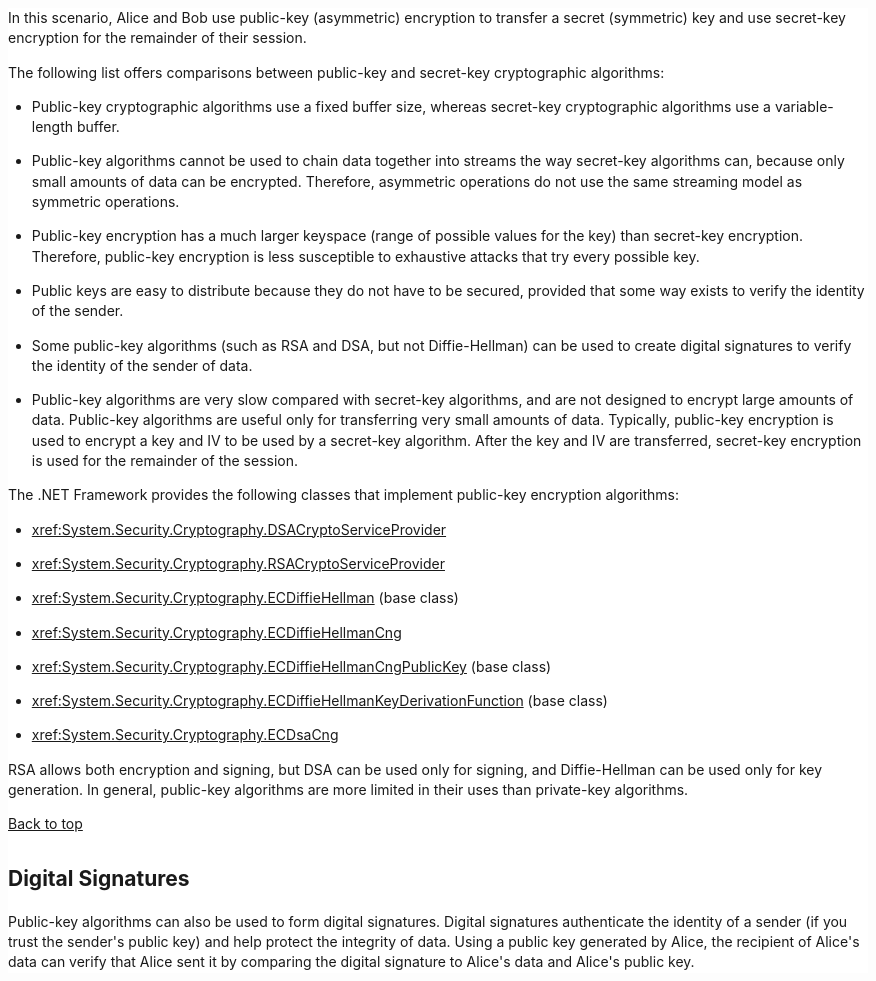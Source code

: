In this scenario, Alice and Bob use public-key (asymmetric) encryption to transfer a secret (symmetric) key and use secret-key encryption for the remainder of their session.

The following list offers comparisons between public-key and secret-key cryptographic algorithms:

- Public-key cryptographic algorithms use a fixed buffer size, whereas secret-key cryptographic algorithms use a variable-length buffer.

- Public-key algorithms cannot be used to chain data together into streams the way secret-key algorithms can, because only small amounts of data can be encrypted. Therefore, asymmetric operations do not use the same streaming model as symmetric operations.

- Public-key encryption has a much larger keyspace (range of possible values for the key) than secret-key encryption. Therefore, public-key encryption is less susceptible to exhaustive attacks that try every possible key.

- Public keys are easy to distribute because they do not have to be secured, provided that some way exists to verify the identity of the sender.

- Some public-key algorithms (such as RSA and DSA, but not Diffie-Hellman) can be used to create digital signatures to verify the identity of the sender of data.

- Public-key algorithms are very slow compared with secret-key algorithms, and are not designed to encrypt large amounts of data. Public-key algorithms are useful only for transferring very small amounts of data. Typically, public-key encryption is used to encrypt a key and IV to be used by a secret-key algorithm. After the key and IV are transferred, secret-key encryption is used for the remainder of the session.

The .NET Framework provides the following classes that implement public-key encryption algorithms:

- <xref:System.Security.Cryptography.DSACryptoServiceProvider>

- <xref:System.Security.Cryptography.RSACryptoServiceProvider>

- <xref:System.Security.Cryptography.ECDiffieHellman> (base class)

- <xref:System.Security.Cryptography.ECDiffieHellmanCng>

- <xref:System.Security.Cryptography.ECDiffieHellmanCngPublicKey> (base class)

- <xref:System.Security.Cryptography.ECDiffieHellmanKeyDerivationFunction> (base class)

- <xref:System.Security.Cryptography.ECDsaCng>

RSA allows both encryption and signing, but DSA can be used only for signing, and Diffie-Hellman can be used only for key generation. In general, public-key algorithms are more limited in their uses than private-key algorithms.

[Back to top](#top)

<a name="digital_signatures"></a>

## Digital Signatures

Public-key algorithms can also be used to form digital signatures. Digital signatures authenticate the identity of a sender (if you trust the sender's public key) and help protect the integrity of data. Using a public key generated by Alice, the recipient of Alice's data can verify that Alice sent it by comparing the digital signature to Alice's data and Alice's public key.
